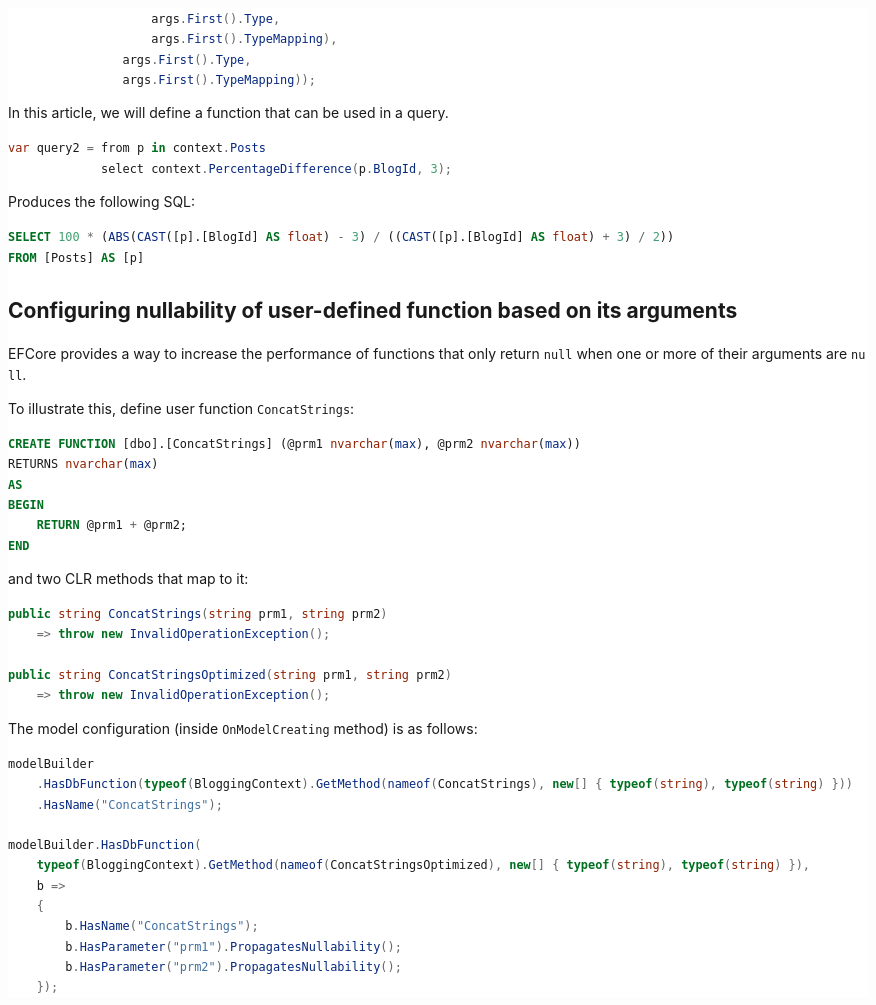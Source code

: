 ```csharp
                    args.First().Type,
                    args.First().TypeMapping),
                args.First().Type,
                args.First().TypeMapping));
```

In this article, we will define a function that can be used in a query.

```csharp
var query2 = from p in context.Posts
             select context.PercentageDifference(p.BlogId, 3);
```

Produces the following SQL:

```sql
SELECT 100 * (ABS(CAST([p].[BlogId] AS float) - 3) / ((CAST([p].[BlogId] AS float) + 3) / 2))
FROM [Posts] AS [p]
```

## Configuring nullability of user-defined function based on its arguments

EFCore provides a way to increase the performance of functions that only return ```null``` when one or more of their arguments are ```null```.

To illustrate this, define user function ```ConcatStrings```:

```sql
CREATE FUNCTION [dbo].[ConcatStrings] (@prm1 nvarchar(max), @prm2 nvarchar(max))
RETURNS nvarchar(max)
AS
BEGIN
    RETURN @prm1 + @prm2;
END
```

and two CLR methods that map to it:

```csharp
public string ConcatStrings(string prm1, string prm2)
    => throw new InvalidOperationException();

public string ConcatStringsOptimized(string prm1, string prm2)
    => throw new InvalidOperationException();
```

The model configuration (inside ```OnModelCreating``` method) is as follows:

```csharp
modelBuilder
    .HasDbFunction(typeof(BloggingContext).GetMethod(nameof(ConcatStrings), new[] { typeof(string), typeof(string) }))
    .HasName("ConcatStrings");

modelBuilder.HasDbFunction(
    typeof(BloggingContext).GetMethod(nameof(ConcatStringsOptimized), new[] { typeof(string), typeof(string) }),
    b =>
    {
        b.HasName("ConcatStrings");
        b.HasParameter("prm1").PropagatesNullability();
        b.HasParameter("prm2").PropagatesNullability();
    });
```
